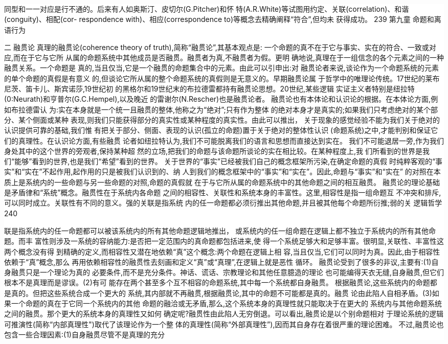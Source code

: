 同型和一一对应是行不通的。后来有人如奥斯汀、皮切尔(G.Pitcher)和怀
特(A.R.White)等试图用约定、关联(correlation)、和谐(conguity)、相配(cor-
respondence with)、相应(correspondence to)等概念去精确阐释“符合”,但均未
获得成功。
239
第九童
命题和离语行为

二
融贯论
真理的融贯论(coherence theory of truth),简称“融贯论”,其基本观点是:
一个命题的真不在于它与事实、实在的符合、一致或对应,而在于它与它所
从属的命题系统中其他成员是否融贯。融贯者为真,不融贯者为假。更明
确地说,真理在于一组信念的各个元素之间的一种融贯关系。一个命题是
真的,当且仅当,它是一个融贯的命题集合中的元素。由此可以引申出:对
融贯论者来说,谈论作为一个命题系统的元素的单个命题的真假是有意义
的,但谈论它所从属的整个命题系统的真假则是无意义的。早期融贯论属
于哲学中的唯理论传统。17世纪的莱布尼茨、笛卡儿、斯宾诺莎,19世纪初
的黑格尔和19世纪末的布拉德雷都持有融贯论思想。20世纪,某些逻辑
实证主义者特别是纽拉特(0:Neurath)和亨普尔(G.C.Hempel),以及晚近
的雷谢尔(N.Rescher)也是融贯论者。
融贯论也有本体论和认识论的根据。在本体论方面,例如布拉德雷认
为:实在本身就是一个统一且融贯的整体,他称之为“绝对”;只有作为整体
的绝对本身才是真实的;如果我们只考虑绝对的某个部分、某个侧面或某种
表现,则我们只能获得部分的真实性或某种程度的真实性。由此可以推出，
关于现象的感觉经验不能为我们关于绝对的认识提供可靠的基础,我们惟
有把关于部分、侧面、表现的认识(孤立的命题)置于关于绝对的整体性认识
(命题系统)之中,才能判别和保证它们的真理性。在认识论方面,有些融贯
论者如纽拉特认为,我们不可能脱离我们的语言和思想而直接达到实在。
我们不可能退居一旁,作为我们身处其中的这个世界的旁观者,保持某种超
然的立场,把我们的命题与该命题所谈论的实在相比较。在某种程度上,我
们所看到的世界是我们“能够”看到的世界,也是我们“希望”看到的世界。
关于世界的“事实”已经被我们自己的概念框架所污染,在确定命题的真假
时纯粹客观的“事实”和“实在”不起作用,起作用的只是被我们认识到的、纳
人到我们的概念框架中的“事实”和“实在”。因此,命题与“事实”和“实在”
的对照在本质上是系统内的一些命题与另一些命题的对照,命题的真假就
在于与它所从属的命题系统中的其他命题之间的相互融贯。
融贯论的理论基础是矛盾律和“系统”概念。融贯性在于系统内各命题
之间的相容性、关联性和系统本身的丰富性。这里,相容性是指一组命题互
不冲突和排斥,可以同时成立。关联性有不同的意义。强的关联是指系统
内的任一命题都必须衍推出其他命题,并且被其他每个命题所衍推;弱的关
逻辑哲学240

联是指系统内的任一命题都可以被该系统内的所有其他命题逻辑地推出，
或系统内的任一组命题在逻辑上都不独立于系统内的所有其他命题。而丰
富性则涉及一系统的容纳能力:是否把一定范围内的真命题都包括进来,使
得一个系统足够大和足够丰富。很明显,关联性、丰富性这两个概念没有得
到精确的定义,而相容性又潜在地依赖“真”这个概念:两个命题在逻辑上相
容,当且仅当,它们可以同时为真。因此,由于相容性依赖于“真”概念,那么
再用依赖相容性的融贯性去刻画和定义“真”或“真理”,在逻辑上就是恶性
循环。
融贯论受到了很多的非议,主要有:(1)自身融贯只是一个理论为真的
必要条件,而不是充分条件。神话、谎话、宗教理论和其他任意臆造的理论
也可能编得天衣无缝,自身融贯,但它们根本不是真理而是谬误。(2)有可
能存在两个甚至多个互不相容的命题系统,其中每一个系统都自身融贯。
根据融贯论,这些系统内的命题都是真的。但把这些系统合成一个更大的
系统,其内部就不再融贯,根据融贯论,其中的命题不可能都是真的。融贯
论由此陷人自相矛盾。(3)如果一个命题的真在于它同一个系统内的其他
命题的融洽或无矛盾,那么,这个系统本身的真理性就只能取决于在更大的
系统内与其他命题系统之间的融贯。那个更大的系统本身的真理性又如何
确定呢?融贯性由此陷人无穷倒退。可以看出,融贯论是以个别命题相对
于理论系统的逻辑可推演性(简称“内部真理性")取代了该理论作为一个整
体的真理性(简称“外部真理性”),因而其自身存在着很严重的理论困难。
不过,融贯论也包含一些合理因素:(1)自身融贯尽管不是真理的充分